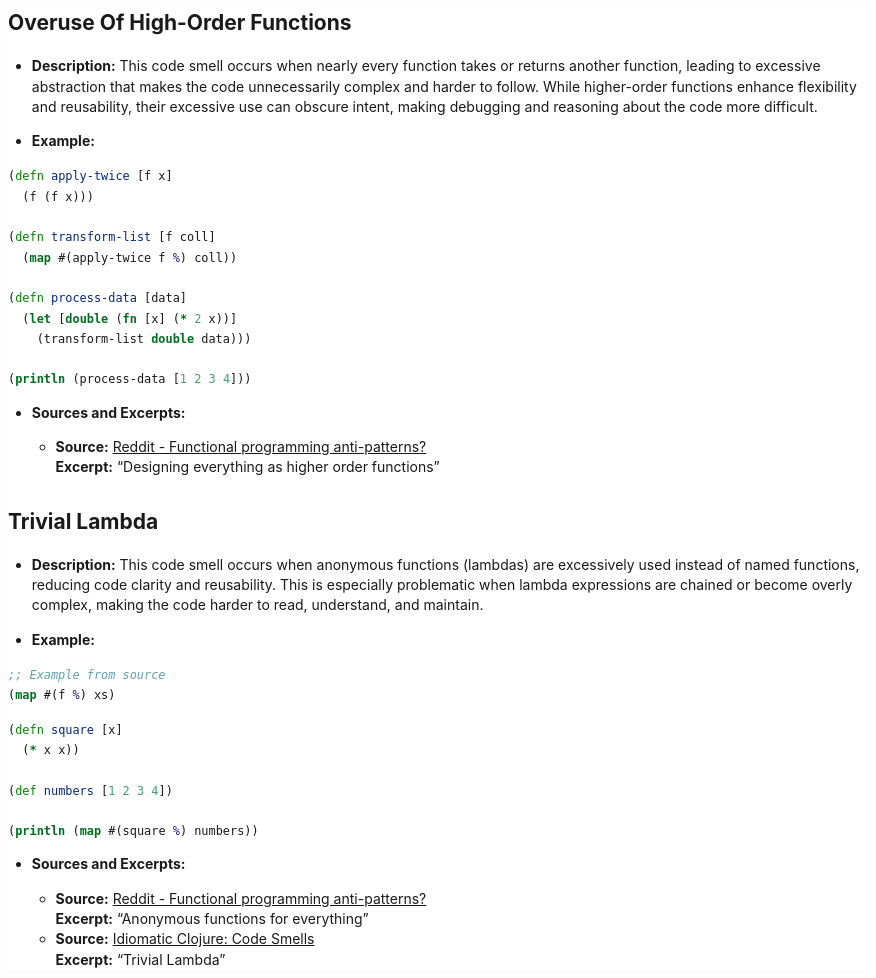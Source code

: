 ## Overuse Of High-Order Functions

* __Description:__ This code smell occurs when nearly every function takes or returns another function, leading to excessive abstraction that makes the code unnecessarily complex and harder to follow. While higher-order functions enhance flexibility and reusability, their excessive use can obscure intent, making debugging and reasoning about the code more difficult.

* __Example:__

``` clojure
(defn apply-twice [f x]
  (f (f x)))

(defn transform-list [f coll]
  (map #(apply-twice f %) coll))

(defn process-data [data]
  (let [double (fn [x] (* 2 x))]
    (transform-list double data)))

(println (process-data [1 2 3 4]))
```

* __Sources and Excerpts:__

   -  **Source:** [Reddit - Functional programming anti-patterns?](https://www.reddit.com/r/Clojure/comments/gf9vl0/functional_programming_antipatterns/)<br>
    **Excerpt:** “Designing everything as higher order functions”

## Trivial Lambda

* __Description:__ This code smell occurs when anonymous functions (lambdas) are excessively used instead of named functions, reducing code clarity and reusability. This is especially problematic when lambda expressions are chained or become overly complex, making the code harder to read, understand, and maintain.

* __Example:__

```clojure
;; Example from source
(map #(f %) xs)
```

``` clojure
(defn square [x]
  (* x x))

(def numbers [1 2 3 4])

(println (map #(square %) numbers))
```

* __Sources and Excerpts:__

   -  **Source:** [Reddit - Functional programming anti-patterns?](https://www.reddit.com/r/Clojure/comments/gf9vl0/functional_programming_antipatterns/)<br>
    **Excerpt:** “Anonymous functions for everything”
  -  **Source:** [Idiomatic Clojure: Code Smells](https://bsless.github.io/code-smells/)<br>
  **Excerpt:** “Trivial Lambda”
